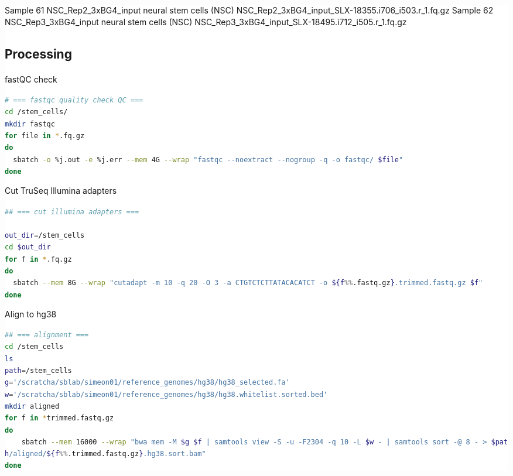 </tr>
<tr class="even">
<td>Sample 61</td>
<td>NSC_Rep2_3xBG4_input</td>
<td>neural stem cells (NSC)</td>
<td></td>
<td></td>
<td>NSC_Rep2_3xBG4_input_SLX-18355.i706_i503.r_1.fq.gz</td>
</tr>
<tr class="odd">
<td>Sample 62</td>
<td>NSC_Rep3_3xBG4_input</td>
<td>neural stem cells (NSC)</td>
<td></td>
<td></td>
<td>NSC_Rep3_3xBG4_input_SLX-18495.i712_i505.r_1.fq.gz</td>
</tr>
</tbody>
</table>

Processing
----------

fastQC check

``` bash
# === fastqc quality check QC ===
cd /stem_cells/
mkdir fastqc
for file in *.fq.gz
do
  sbatch -o %j.out -e %j.err --mem 4G --wrap "fastqc --noextract --nogroup -q -o fastqc/ $file"
done
```

Cut TruSeq Illumina adapters

``` bash
## === cut illumina adapters ===

out_dir=/stem_cells
cd $out_dir
for f in *.fq.gz 
do
  sbatch --mem 8G --wrap "cutadapt -m 10 -q 20 -O 3 -a CTGTCTCTTATACACATCT -o ${f%%.fastq.gz}.trimmed.fastq.gz $f"
done
```

Align to hg38

``` bash
## === alignment ===
cd /stem_cells
ls
path=/stem_cells
g='/scratcha/sblab/simeon01/reference_genomes/hg38/hg38_selected.fa'
w='/scratcha/sblab/simeon01/reference_genomes/hg38/hg38.whitelist.sorted.bed'
mkdir aligned
for f in *trimmed.fastq.gz
do
    sbatch --mem 16000 --wrap "bwa mem -M $g $f | samtools view -S -u -F2304 -q 10 -L $w - | samtools sort -@ 8 - > $path/aligned/${f%%.trimmed.fastq.gz}.hg38.sort.bam"
done
```
